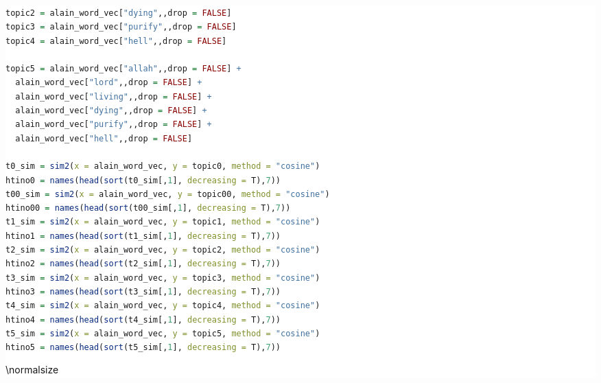 ```r
topic2 = alain_word_vec["dying",,drop = FALSE] 
topic3 = alain_word_vec["purify",,drop = FALSE] 
topic4 = alain_word_vec["hell",,drop = FALSE] 

topic5 = alain_word_vec["allah",,drop = FALSE] + 
  alain_word_vec["lord",,drop = FALSE] +
  alain_word_vec["living",,drop = FALSE] + 
  alain_word_vec["dying",,drop = FALSE] + 
  alain_word_vec["purify",,drop = FALSE] +
  alain_word_vec["hell",,drop = FALSE] 

t0_sim = sim2(x = alain_word_vec, y = topic0, method = "cosine")
htino0 = names(head(sort(t0_sim[,1], decreasing = T),7))
t00_sim = sim2(x = alain_word_vec, y = topic00, method = "cosine")
htino00 = names(head(sort(t00_sim[,1], decreasing = T),7))
t1_sim = sim2(x = alain_word_vec, y = topic1, method = "cosine")
htino1 = names(head(sort(t1_sim[,1], decreasing = T),7))
t2_sim = sim2(x = alain_word_vec, y = topic2, method = "cosine")
htino2 = names(head(sort(t2_sim[,1], decreasing = T),7))
t3_sim = sim2(x = alain_word_vec, y = topic3, method = "cosine")
htino3 = names(head(sort(t3_sim[,1], decreasing = T),7))
t4_sim = sim2(x = alain_word_vec, y = topic4, method = "cosine")
htino4 = names(head(sort(t4_sim[,1], decreasing = T),7))
t5_sim = sim2(x = alain_word_vec, y = topic5, method = "cosine")
htino5 = names(head(sort(t5_sim[,1], decreasing = T),7))
```
\normalsize



